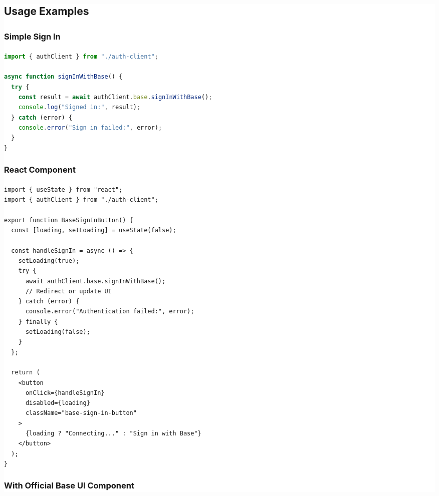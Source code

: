 ## Usage Examples

### Simple Sign In

```typescript
import { authClient } from "./auth-client";

async function signInWithBase() {
  try {
    const result = await authClient.base.signInWithBase();
    console.log("Signed in:", result);
  } catch (error) {
    console.error("Sign in failed:", error);
  }
}
```

### React Component

```tsx
import { useState } from "react";
import { authClient } from "./auth-client";

export function BaseSignInButton() {
  const [loading, setLoading] = useState(false);

  const handleSignIn = async () => {
    setLoading(true);
    try {
      await authClient.base.signInWithBase();
      // Redirect or update UI
    } catch (error) {
      console.error("Authentication failed:", error);
    } finally {
      setLoading(false);
    }
  };

  return (
    <button 
      onClick={handleSignIn} 
      disabled={loading}
      className="base-sign-in-button"
    >
      {loading ? "Connecting..." : "Sign in with Base"}
    </button>
  );
}
```

### With Official Base UI Component
